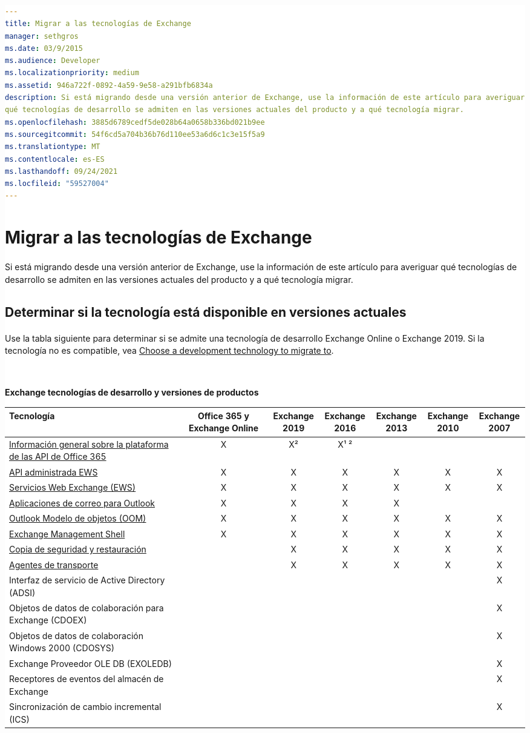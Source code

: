 ```yaml
---
title: Migrar a las tecnologías de Exchange
manager: sethgros
ms.date: 03/9/2015
ms.audience: Developer
ms.localizationpriority: medium
ms.assetid: 946a722f-0892-4a59-9e58-a291bfb6834a
description: Si está migrando desde una versión anterior de Exchange, use la información de este artículo para averiguar qué tecnologías de desarrollo se admiten en las versiones actuales del producto y a qué tecnología migrar.
ms.openlocfilehash: 3885d6789cedf5de028b64a0658b336bd021b9ee
ms.sourcegitcommit: 54f6cd5a704b36b76d110ee53a6d6c1c3e15f5a9
ms.translationtype: MT
ms.contentlocale: es-ES
ms.lasthandoff: 09/24/2021
ms.locfileid: "59527004"
---
```

# <a name="migrating-to-exchange-technologies"></a>Migrar a las tecnologías de Exchange

Si está migrando desde una versión anterior de Exchange, use la información de este artículo para averiguar qué tecnologías de desarrollo se admiten en las versiones actuales del producto y a qué tecnología migrar.
  
## <a name="determine-if-your-technology-is-available-in-current-versions"></a>Determinar si la tecnología está disponible en versiones actuales

Use la tabla siguiente para determinar si se admite una tecnología de desarrollo Exchange Online o Exchange 2019. Si la tecnología no es compatible, vea [Choose a development technology to migrate to](#bk_choose).

<br/> 

**Exchange tecnologías de desarrollo y versiones de productos**

|Tecnología|Office 365 y Exchange Online|Exchange 2019|Exchange 2016|Exchange 2013|Exchange 2010|Exchange 2007|
|:-----|:-----:|:-----:|:-----:|:-----:|:-----:|:-----:|
|[Información general sobre la plataforma de las API de Office 365](https://msdn.microsoft.com/library/16fbf0c0-5470-466b-aab8-a0c9074c94e2%28Office.15%29.aspx) <br/> |X  <br/> |X²  <br/> |X¹ ²  <br/> ||
|[API administrada EWS](exchange-web-services/explore-the-ews-managed-api-ews-and-web-services-in-exchange.md) <br/> |X  <br/> |X  <br/> |X  <br/> |X  <br/> |X  <br/> |X  <br/> |
|[Servicios Web Exchange (EWS)](exchange-web-services/explore-the-ews-managed-api-ews-and-web-services-in-exchange.md) <br/> |X  <br/> |X  <br/> |X  <br/> |X  <br/> |X  <br/> |X  <br/> |
|[Aplicaciones de correo para Outlook](exchange-web-services/mail-apps-for-outlook-and-ews-in-exchange.md) <br/> |X  <br/> |X  <br/> |X  <br/> |X  <br/> |||
|[Outlook Modelo de objetos (OOM)](https://msdn.microsoft.com/library/75e4ad96-62a2-49d2-bc51-48ceab50634c%28Office.15%29.aspx) <br/> |X  <br/> |X  <br/> |X  <br/> |X  <br/> |X  <br/> |X  <br/> |
|[Exchange Management Shell](management/exchange-management-shell.md) <br/> |X  <br/> |X  <br/> |X  <br/> |X  <br/> |X  <br/> |X  <br/> |
|[Copia de seguridad y restauración](backup-restore/backup-and-restore-for-exchange-2013.md) <br/> ||X  <br/> |X  <br/> |X  <br/> |X  <br/> |X  <br/> |
|[Agentes de transporte](transport-agents/transport-agents-in-exchange-2013.md) <br/> ||X  <br/> |X  <br/> |X  <br/> |X  <br/> |X  <br/> |
|Interfaz de servicio de Active Directory (ADSI)  <br/> ||||||X  <br/> |
|Objetos de datos de colaboración para Exchange (CDOEX)  <br/> ||||||X  <br/> |
|Objetos de datos de colaboración Windows 2000 (CDOSYS)  <br/> ||||||X  <br/> |
|Exchange Proveedor OLE DB (EXOLEDB)  <br/> ||||||X  <br/> |
|Receptores de eventos del almacén de Exchange  <br/> ||||||X  <br/> |
|Sincronización de cambio incremental (ICS)  <br/> ||||||X  <br/> |